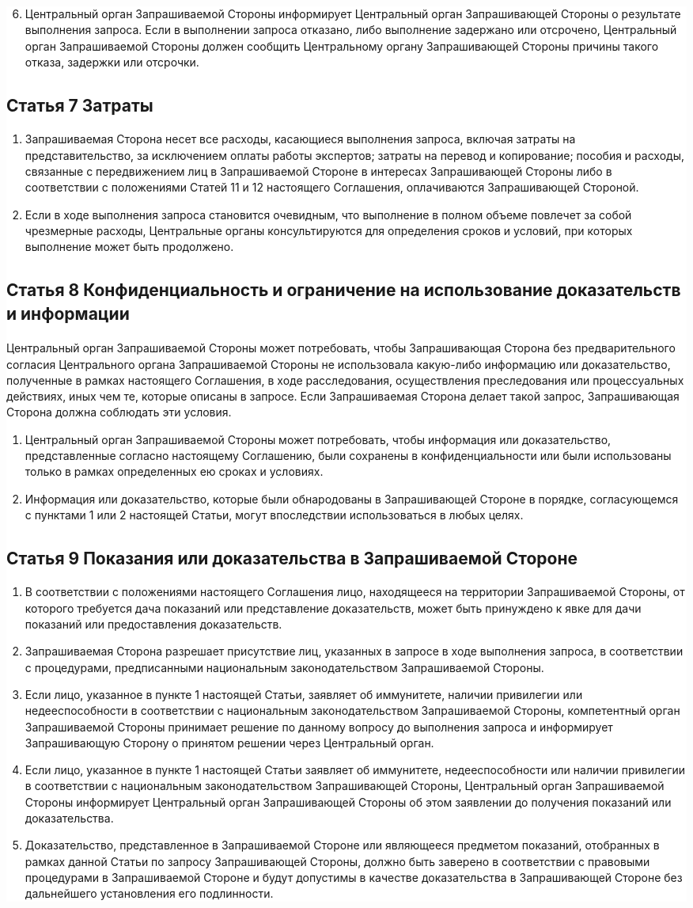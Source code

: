 6. Центральный орган Запрашиваемой Стороны информирует Центральный орган Запрашивающей Стороны о результате выполнения запроса. Если в выполнении запроса отказано, либо выполнение задержано или отсрочено, Центральный орган Запрашиваемой Стороны должен сообщить Центральному органу Запрашивающей Стороны причины такого отказа, задержки или отсрочки.

## Статья 7 Затраты

1. Запрашиваемая Сторона несет все расходы, касающиеся выполнения запроса, включая затраты на представительство, за исключением оплаты работы экспертов; затраты на перевод и копирование; пособия и расходы, связанные с передвижением лиц в Запрашиваемой Стороне в интересах Запрашивающей Стороны либо в соответствии с положениями Статей 11 и 12 настоящего Соглашения, оплачиваются Запрашивающей Стороной.

2. Если в ходе выполнения запроса становится очевидным, что выполнение в полном объеме повлечет за собой чрезмерные расходы, Центральные органы консультируются для определения сроков и условий, при которых выполнение может быть продолжено.

## Статья 8 Конфиденциальность и ограничение на использование доказательств и информации

Центральный орган Запрашиваемой Стороны может потребовать, чтобы Запрашивающая Сторона без предварительного согласия Центрального органа Запрашиваемой Стороны не использовала какую-либо информацию или доказательство, полученные в рамках настоящего Соглашения, в ходе расследования, осуществления преследования или процессуальных действиях, иных чем те, которые описаны в запросе. Если Запрашиваемая Сторона делает такой запрос, Запрашивающая Сторона должна соблюдать эти условия.

1. Центральный орган Запрашиваемой Стороны может потребовать, чтобы информация или доказательство, представленные согласно настоящему Соглашению, были сохранены в конфиденциальности или были использованы только в рамках определенных ею сроках и условиях.

2. Информация или доказательство, которые были обнародованы в Запрашивающей Стороне в порядке, согласующемся с пунктами 1 или 2 настоящей Статьи, могут впоследствии использоваться в любых целях.

## Статья 9 Показания или доказательства в Запрашиваемой Стороне

1. В соответствии с положениями настоящего Соглашения лицо, находящееся на территории Запрашиваемой Стороны, от которого требуется дача показаний или представление доказательств, может быть принуждено к явке для дачи показаний или предоставления доказательств.

2. Запрашиваемая Сторона разрешает присутствие лиц, указанных в запросе в ходе выполнения запроса, в соответствии с процедурами, предписанными национальным законодательством Запрашиваемой Стороны.

3. Если лицо, указанное в пункте 1 настоящей Статьи, заявляет об иммунитете, наличии привилегии или недееспособности в соответствии с национальным законодательством Запрашиваемой Стороны, компетентный орган Запрашиваемой Стороны принимает решение по данному вопросу до выполнения запроса и информирует Запрашивающую Сторону о принятом решении через Центральный орган.

4. Если лицо, указанное в пункте 1 настоящей Статьи заявляет об иммунитете, недееспособности или наличии привилегии в соответствии с национальным законодательством Запрашивающей Стороны, Центральный орган Запрашиваемой Стороны информирует Центральный орган Запрашивающей Стороны об этом заявлении до получения показаний или доказательства.

5. Доказательство, представленное в Запрашиваемой Стороне или являющееся предметом показаний, отобранных в рамках данной Статьи по запросу Запрашивающей Стороны, должно быть заверено в соответствии с правовыми процедурами в Запрашиваемой Стороне и будут допустимы в качестве доказательства в Запрашивающей Стороне без дальнейшего установления его подлинности.
